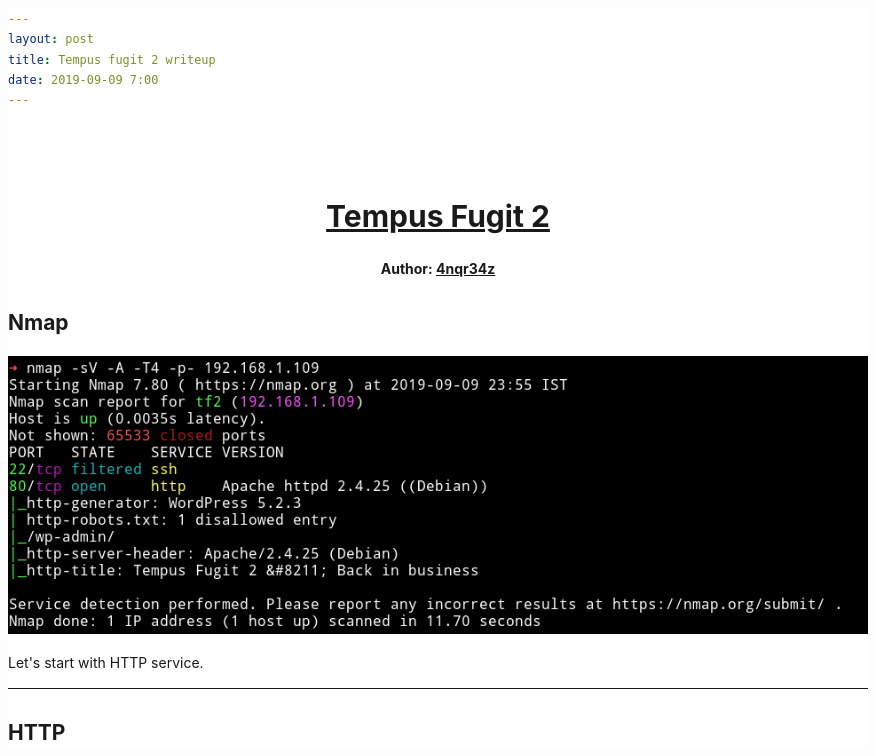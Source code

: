 ```yaml
---
layout: post
title: Tempus fugit 2 writeup
date: 2019-09-09 7:00
---
```

<h1 align="center" style="font-size:30px;">
  <br>
  <a href="https://www.vulnhub.com/entry/tempus-fugit_2,364/">Tempus Fugit 2</a>
  <br>
</h1>

<h4 align="center"> Author:
    <a href="https://twitter.com/4nqr34z"> 4nqr34z</a>
</h4>


## Nmap

![](images/fugit2/nmap.png)

Let's start with HTTP service.

***

## HTTP
